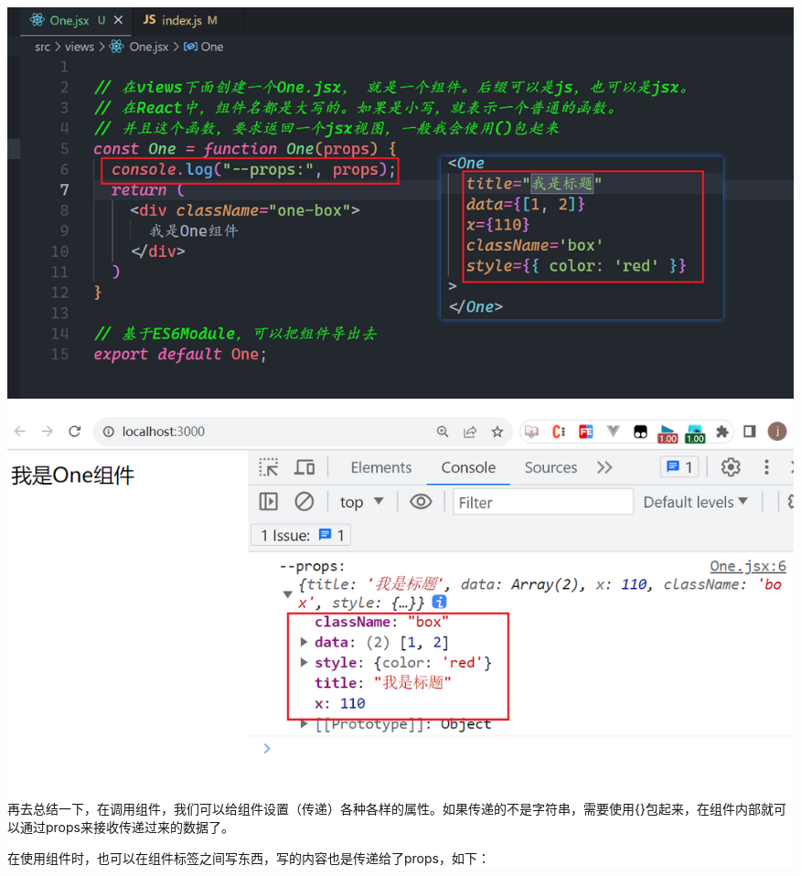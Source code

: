   ![1691048245758](assets/1691048245758.png)
  
  ![1691048262224](assets/1691048262224.png)





再去总结一下，在调用组件，我们可以给组件设置（传递）各种各样的属性。如果传递的不是字符串，需要使用{}包起来，在组件内部就可以通过props来接收传递过来的数据了。



在使用组件时，也可以在组件标签之间写东西，写的内容也是传递给了props，如下：
